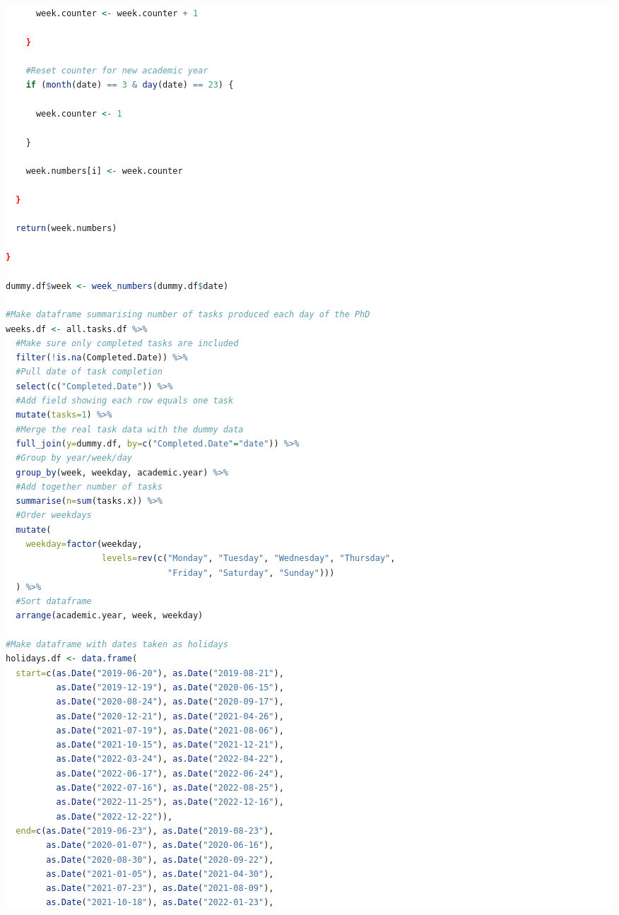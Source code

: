``` r
      week.counter <- week.counter + 1
      
    }
    
    #Reset counter for new academic year
    if (month(date) == 3 & day(date) == 23) {
      
      week.counter <- 1
      
    }
    
    week.numbers[i] <- week.counter
    
  }
  
  return(week.numbers)
  
}

dummy.df$week <- week_numbers(dummy.df$date)

#Make dataframe summarising number of tasks produced each day of the PhD
weeks.df <- all.tasks.df %>%
  #Make sure only completed tasks are included
  filter(!is.na(Completed.Date)) %>%
  #Pull date of task completion
  select(c("Completed.Date")) %>%
  #Add field showing each row equals one task
  mutate(tasks=1) %>%
  #Merge the real task data with the dummy data
  full_join(y=dummy.df, by=c("Completed.Date"="date")) %>%
  #Group by year/week/day
  group_by(week, weekday, academic.year) %>%
  #Add together number of tasks
  summarise(n=sum(tasks.x)) %>%
  #Order weekdays
  mutate(
    weekday=factor(weekday,
                   levels=rev(c("Monday", "Tuesday", "Wednesday", "Thursday",
                                "Friday", "Saturday", "Sunday")))
  ) %>%
  #Sort dataframe
  arrange(academic.year, week, weekday)

#Make dataframe with dates taken as holidays
holidays.df <- data.frame(
  start=c(as.Date("2019-06-20"), as.Date("2019-08-21"), 
          as.Date("2019-12-19"), as.Date("2020-06-15"),
          as.Date("2020-08-24"), as.Date("2020-09-17"),
          as.Date("2020-12-21"), as.Date("2021-04-26"),
          as.Date("2021-07-19"), as.Date("2021-08-06"),
          as.Date("2021-10-15"), as.Date("2021-12-21"),
          as.Date("2022-03-24"), as.Date("2022-04-22"),
          as.Date("2022-06-17"), as.Date("2022-06-24"),
          as.Date("2022-07-16"), as.Date("2022-08-25"),
          as.Date("2022-11-25"), as.Date("2022-12-16"),
          as.Date("2022-12-22")),
  end=c(as.Date("2019-06-23"), as.Date("2019-08-23"), 
        as.Date("2020-01-07"), as.Date("2020-06-16"), 
        as.Date("2020-08-30"), as.Date("2020-09-22"), 
        as.Date("2021-01-05"), as.Date("2021-04-30"), 
        as.Date("2021-07-23"), as.Date("2021-08-09"), 
        as.Date("2021-10-18"), as.Date("2022-01-23"), 
```